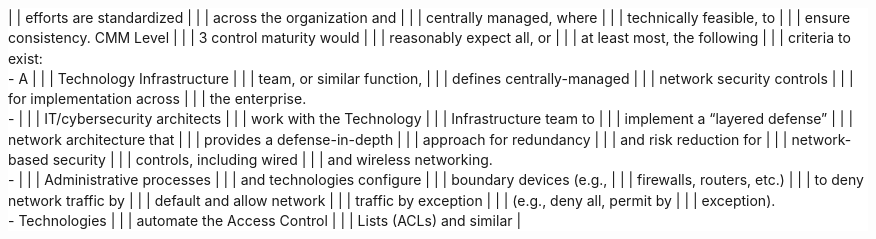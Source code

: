 |                            | efforts are standardized       |
|                            | across the organization and    |
|                            | centrally managed, where       |
|                            | technically feasible, to       |
|                            | ensure consistency. CMM Level  |
|                            | 3 control maturity would       |
|                            | reasonably expect all, or      |
|                            | at least most, the following   |
|                            | criteria to exist:<br>- A      |
|                            | Technology Infrastructure      |
|                            | team, or similar function,     |
|                            | defines centrally-managed      |
|                            | network security controls      |
|                            | for implementation across      |
|                            | the enterprise.<br>-           |
|                            | IT/cybersecurity architects    |
|                            | work with the Technology       |
|                            | Infrastructure team to         |
|                            | implement a “layered defense”  |
|                            | network architecture that      |
|                            | provides a defense-in-depth    |
|                            | approach for redundancy        |
|                            | and risk reduction for         |
|                            | network-based security         |
|                            | controls, including wired      |
|                            | and wireless networking.<br>-  |
|                            | Administrative processes       |
|                            | and technologies configure     |
|                            | boundary devices (e.g.,        |
|                            | firewalls, routers, etc.)      |
|                            | to deny network traffic by     |
|                            | default and allow network      |
|                            | traffic by exception           |
|                            | (e.g., deny all, permit by     |
|                            | exception).<br>- Technologies  |
|                            | automate the Access Control    |
|                            | Lists (ACLs) and similar       |